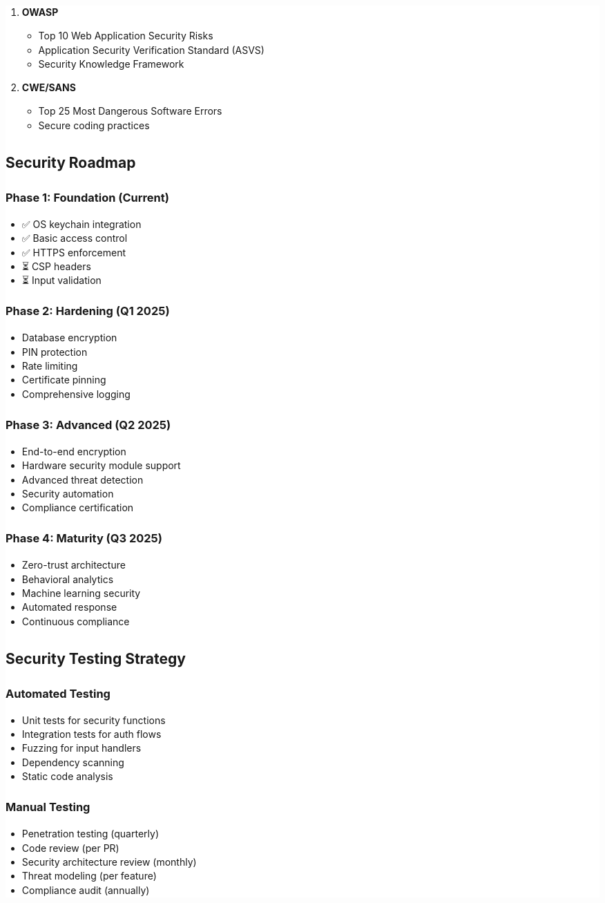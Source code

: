 1. **OWASP**
   - Top 10 Web Application Security Risks
   - Application Security Verification Standard (ASVS)
   - Security Knowledge Framework

2. **CWE/SANS**
   - Top 25 Most Dangerous Software Errors
   - Secure coding practices

## Security Roadmap

### Phase 1: Foundation (Current)
- ✅ OS keychain integration
- ✅ Basic access control
- ✅ HTTPS enforcement
- ⏳ CSP headers
- ⏳ Input validation

### Phase 2: Hardening (Q1 2025)
- Database encryption
- PIN protection
- Rate limiting
- Certificate pinning
- Comprehensive logging

### Phase 3: Advanced (Q2 2025)
- End-to-end encryption
- Hardware security module support
- Advanced threat detection
- Security automation
- Compliance certification

### Phase 4: Maturity (Q3 2025)
- Zero-trust architecture
- Behavioral analytics
- Machine learning security
- Automated response
- Continuous compliance

## Security Testing Strategy

### Automated Testing
- Unit tests for security functions
- Integration tests for auth flows
- Fuzzing for input handlers
- Dependency scanning
- Static code analysis

### Manual Testing
- Penetration testing (quarterly)
- Code review (per PR)
- Security architecture review (monthly)
- Threat modeling (per feature)
- Compliance audit (annually)
